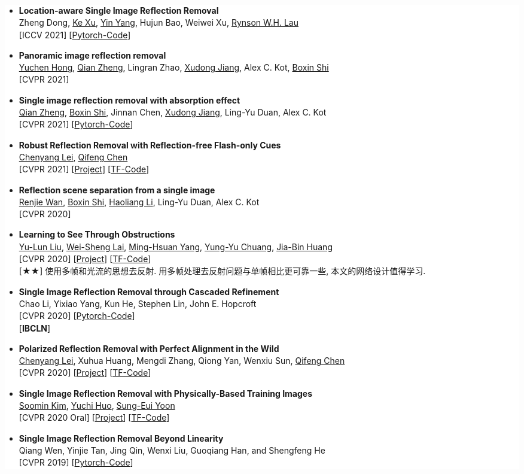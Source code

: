 - **Location-aware Single Image Reflection Removal**  <Br>
Zheng Dong, [Ke Xu](https://kkbless.github.io/), [Yin Yang](https://yangzzzy.github.io/), Hujun Bao, Weiwei Xu, [Rynson W.H. Lau](https://www.cs.cityu.edu.hk/~rynson/)  <Br>
[ICCV 2021] [[Pytorch-Code](https://github.com/zdlarr/Location-aware-SIRR)] <Br>
	
- **Panoramic image reflection removal**  <Br>
[Yuchen Hong](http://vcc.szu.edu.cn/index-2.html), [Qian Zheng](https://q-zh.github.io/), Lingran Zhao, [Xudong Jiang](https://personal.ntu.edu.sg/exdjiang/), Alex C. Kot, [Boxin Shi](http://ci.idm.pku.edu.cn/)  <Br>
[CVPR 2021] <Br>

- **Single image reflection removal with absorption effect**  <Br>
[Qian Zheng](https://q-zh.github.io/), [Boxin Shi](http://ci.idm.pku.edu.cn/), Jinnan Chen, [Xudong Jiang](https://personal.ntu.edu.sg/exdjiang/), Ling-Yu Duan, Alex C. Kot  <Br>
[CVPR 2021] [[Pytorch-Code](https://github.com/q-zh/absorption)] <Br>

- **Robust Reflection Removal with Reflection-free Flash-only Cues**  <Br>
[Chenyang Lei](https://chenyanglei.github.io/), [Qifeng Chen](https://cqf.io/)  <Br>
[CVPR 2021] [[Project](https://chenyanglei.github.io/flashrr_rfc/index.html)] [[TF-Code](https://github.com/ChenyangLEI/flash-reflection-removal)]<Br>

- **Reflection scene separation from a single image**  <Br>
[Renjie Wan](https://wanrenjie.github.io/), [Boxin Shi](http://ci.idm.pku.edu.cn/), [Haoliang Li](https://hlli1991.github.io/), Ling-Yu Duan, Alex C. Kot  <Br>
[CVPR 2020] <Br>

- **Learning to See Through Obstructions**  <Br>
[Yu-Lun Liu](http://www.cmlab.csie.ntu.edu.tw/~yulunliu/), [Wei-Sheng Lai](https://www.wslai.net/), [Ming-Hsuan Yang](https://faculty.ucmerced.edu/mhyang/), [Yung-Yu Chuang](https://www.csie.ntu.edu.tw/~cyy/), [Jia-Bin Huang](https://filebox.ece.vt.edu/~jbhuang/)  <Br>
[CVPR 2020] [[Project](https://alex04072000.github.io/ObstructionRemoval/)] [[TF-Code](https://github.com/alex04072000/ObstructionRemoval)]<Br>
[★★] 使用多帧和光流的思想去反射. 用多帧处理去反射问题与单帧相比更可靠一些, 本文的网络设计值得学习.

- **Single Image Reflection Removal through Cascaded Refinement**  <Br>
Chao Li, Yixiao Yang, Kun He, Stephen Lin, John E. Hopcroft  <Br>
[CVPR 2020] [[Pytorch-Code](https://github.com/JHL-HUST/IBCLN)] <Br>
[**IBCLN**] 

- **Polarized Reflection Removal with Perfect Alignment in the Wild**  <Br>
[Chenyang Lei](https://chenyanglei.github.io/), Xuhua Huang, Mengdi Zhang, Qiong Yan, Wenxiu Sun, [Qifeng Chen](https://cqf.io/)  <Br>
[CVPR 2020] [[Project](https://chenyanglei.github.io/polar_rr/index.html)] [[TF-Code](https://github.com/ChenyangLEI/polarization-reflection-removal)]<Br>

- **Single Image Reflection Removal with Physically-Based Training Images** <Br>
[Soomin Kim](https://sgvr.kaist.ac.kr/~smkim/), [Yuchi Huo](https://sgvr.kaist.ac.kr/~ychuo/), [Sung-Eui Yoon](https://sgvr.kaist.ac.kr/~sungeui/)  <Br>
[CVPR 2020 Oral] [[Project](https://sgvr.kaist.ac.kr/~smkim/Reflection_removal_rendering/)] [[TF-Code](https://github.com/sookim813/Reflection_removal_rendering)]<Br>

- **Single Image Reflection Removal Beyond Linearity** <Br>
Qiang Wen, Yinjie Tan, Jing Qin, Wenxi Liu, Guoqiang Han, and Shengfeng He <Br>
[CVPR 2019] [[Pytorch-Code](https://github.com/csqiangwen/Single-Image-Reflection-Removal-Beyond-Linearity)]<Br>
